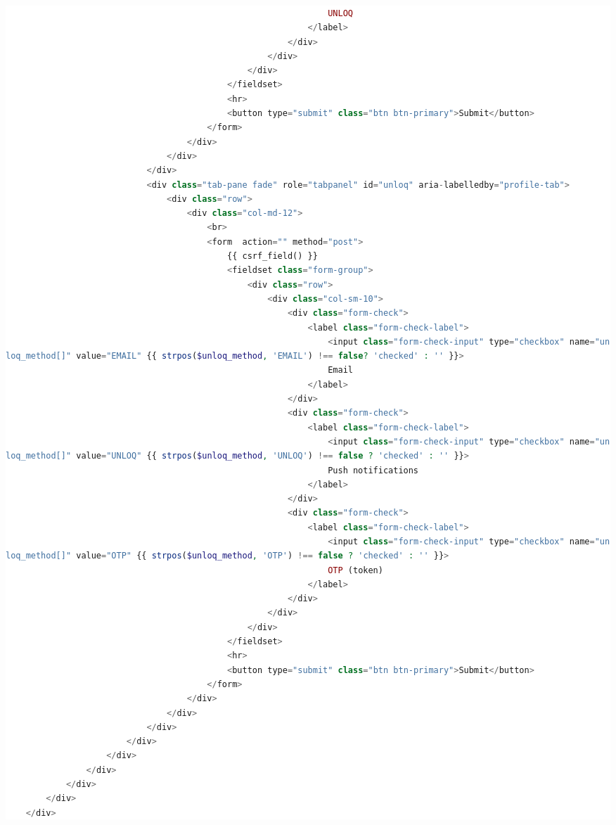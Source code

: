 ```php
                                                                UNLOQ
                                                            </label>
                                                        </div>
                                                    </div>
                                                </div>
                                            </fieldset>
                                            <hr>
                                            <button type="submit" class="btn btn-primary">Submit</button>
                                        </form>
                                    </div>
                                </div>
                            </div>
                            <div class="tab-pane fade" role="tabpanel" id="unloq" aria-labelledby="profile-tab">
                                <div class="row">
                                    <div class="col-md-12">
                                        <br>
                                        <form  action="" method="post">
                                            {{ csrf_field() }}
                                            <fieldset class="form-group">
                                                <div class="row">
                                                    <div class="col-sm-10">
                                                        <div class="form-check">
                                                            <label class="form-check-label">
                                                                <input class="form-check-input" type="checkbox" name="unloq_method[]" value="EMAIL" {{ strpos($unloq_method, 'EMAIL') !== false? 'checked' : '' }}>
                                                                Email
                                                            </label>
                                                        </div>
                                                        <div class="form-check">
                                                            <label class="form-check-label">
                                                                <input class="form-check-input" type="checkbox" name="unloq_method[]" value="UNLOQ" {{ strpos($unloq_method, 'UNLOQ') !== false ? 'checked' : '' }}>
                                                                Push notifications
                                                            </label>
                                                        </div>
                                                        <div class="form-check">
                                                            <label class="form-check-label">
                                                                <input class="form-check-input" type="checkbox" name="unloq_method[]" value="OTP" {{ strpos($unloq_method, 'OTP') !== false ? 'checked' : '' }}>
                                                                OTP (token)
                                                            </label>
                                                        </div>
                                                    </div>
                                                </div>
                                            </fieldset>
                                            <hr>
                                            <button type="submit" class="btn btn-primary">Submit</button>
                                        </form>
                                    </div>
                                </div>
                            </div>
                        </div>
                    </div>
                </div>
            </div>
        </div>
    </div>
```